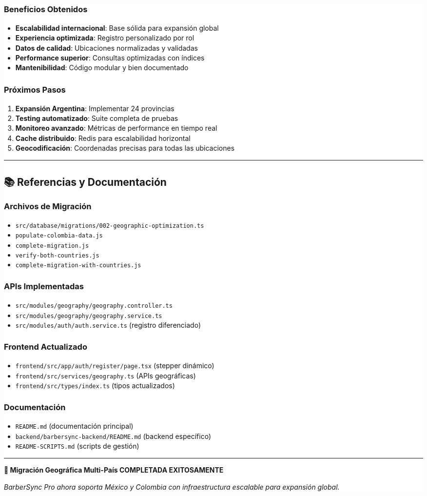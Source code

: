 ### Beneficios Obtenidos
- **Escalabilidad internacional**: Base sólida para expansión global
- **Experiencia optimizada**: Registro personalizado por rol
- **Datos de calidad**: Ubicaciones normalizadas y validadas
- **Performance superior**: Consultas optimizadas con índices
- **Mantenibilidad**: Código modular y bien documentado

### Próximos Pasos
1. **Expansión Argentina**: Implementar 24 provincias
2. **Testing automatizado**: Suite completa de pruebas
3. **Monitoreo avanzado**: Métricas de performance en tiempo real
4. **Cache distribuido**: Redis para escalabilidad horizontal
5. **Geocodificación**: Coordenadas precisas para todas las ubicaciones

---

## 📚 **Referencias y Documentación**

### Archivos de Migración
- `src/database/migrations/002-geographic-optimization.ts`
- `populate-colombia-data.js`
- `complete-migration.js`
- `verify-both-countries.js`
- `complete-migration-with-countries.js`

### APIs Implementadas
- `src/modules/geography/geography.controller.ts`
- `src/modules/geography/geography.service.ts`
- `src/modules/auth/auth.service.ts` (registro diferenciado)

### Frontend Actualizado
- `frontend/src/app/auth/register/page.tsx` (stepper dinámico)
- `frontend/src/services/geography.ts` (APIs geográficas)
- `frontend/src/types/index.ts` (tipos actualizados)

### Documentación
- `README.md` (documentación principal)
- `backend/barbersync-backend/README.md` (backend específico)
- `README-SCRIPTS.md` (scripts de gestión)

---

**🎉 Migración Geográfica Multi-País COMPLETADA EXITOSAMENTE**

*BarberSync Pro ahora soporta México y Colombia con infraestructura escalable para expansión global.* 